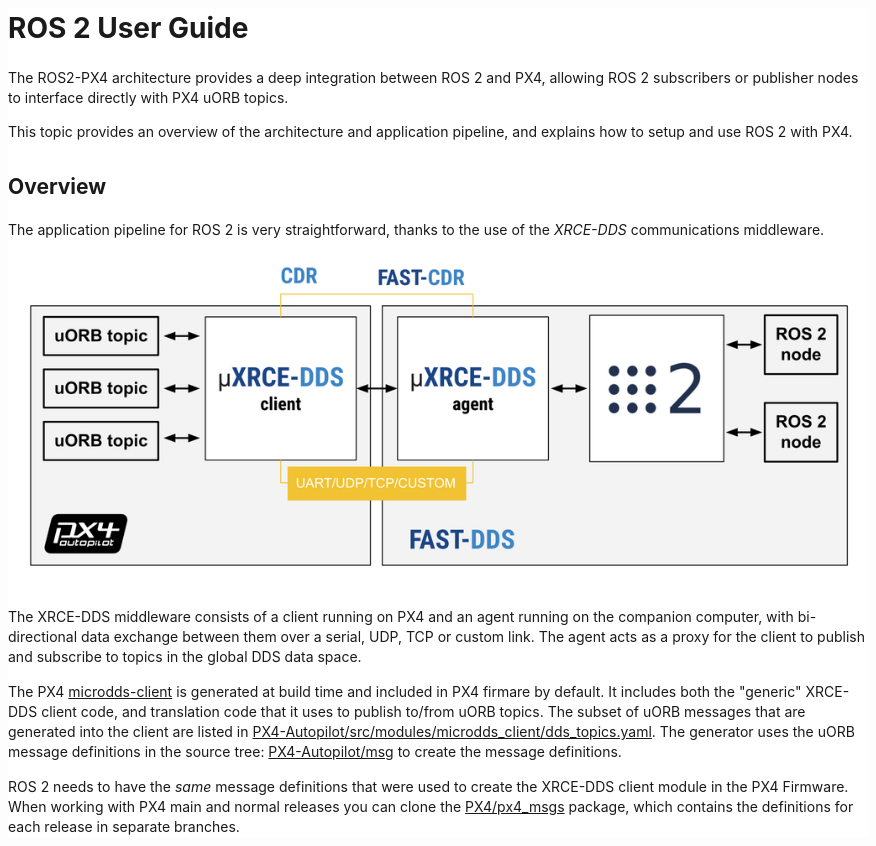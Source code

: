 # ROS 2 User Guide

The ROS2-PX4 architecture provides a deep integration between ROS 2 and PX4, allowing ROS 2 subscribers or publisher nodes to interface directly with PX4 uORB topics.

This topic provides an overview of the architecture and application pipeline, and explains how to setup and use ROS 2 with PX4.

## Overview

The application pipeline for ROS 2 is very straightforward, thanks to the use of the _XRCE-DDS_ communications middleware.

![Architecture XRCE-DDS with ROS 2](../../assets/middleware/xrce_dds/architecture_xrce-dds_ros2.svg)



The XRCE-DDS middleware consists of a client running on PX4 and an agent running on the companion computer, with bi-directional data exchange between them over a serial, UDP, TCP or custom link.
The agent acts as a proxy for the client to publish and subscribe to topics in the global DDS data space.

The PX4 [microdds-client](../modules/modules_system.md#microdds-client) is generated at build time and included in PX4 firmare by default.
It includes both the "generic" XRCE-DDS client code, and translation code that it uses to publish to/from uORB topics.
The subset of uORB messages that are generated into the client are listed in [PX4-Autopilot/src/modules/microdds_client/dds_topics.yaml](https://github.com/PX4/PX4-Autopilot/blob/main/src/modules/microdds_client/dds_topics.yaml).
The generator uses the uORB message definitions in the source tree: [PX4-Autopilot/msg](https://github.com/PX4/PX4-Autopilot/tree/main/msg) to create the message definitions.

ROS 2 needs to have the _same_ message definitions that were used to create the XRCE-DDS client module in the PX4 Firmware.
When working with PX4 main and normal releases you can clone the [PX4/px4_msgs](https://github.com/PX4/px4_msgs) package, which contains the definitions for each release in separate branches.
